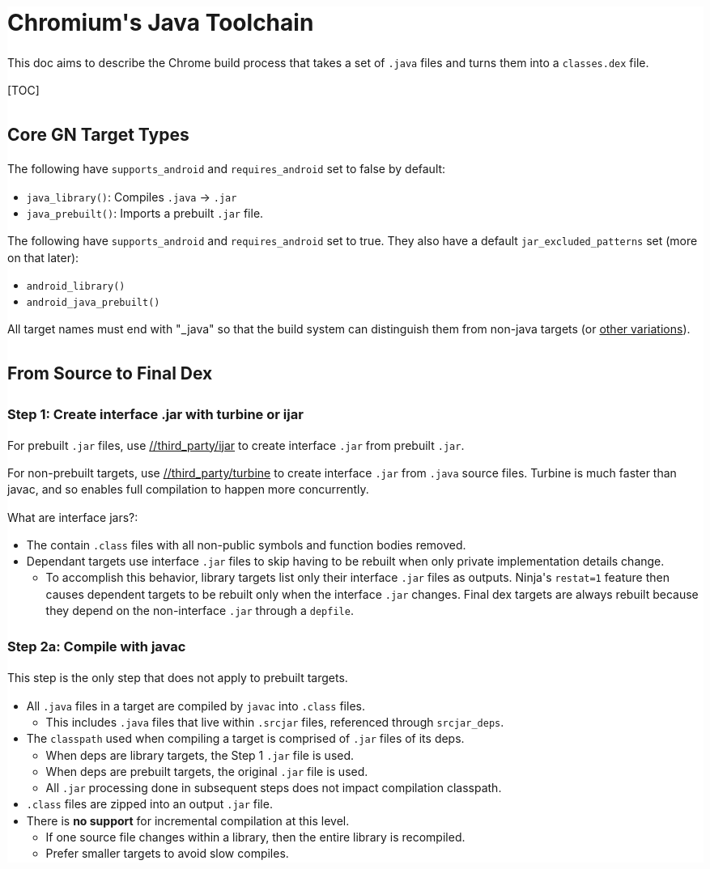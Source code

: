# Chromium's Java Toolchain

This doc aims to describe the Chrome build process that takes a set of `.java`
files and turns them into a `classes.dex` file.

[TOC]

## Core GN Target Types

The following have `supports_android` and `requires_android` set to false by
default:
* `java_library()`: Compiles `.java` -> `.jar`
* `java_prebuilt()`:  Imports a prebuilt `.jar` file.

The following have `supports_android` and `requires_android` set to true. They
also have a default `jar_excluded_patterns` set (more on that later):
* `android_library()`
* `android_java_prebuilt()`

All target names must end with "_java" so that the build system can distinguish
them from non-java targets (or [other variations](https://cs.chromium.org/chromium/src/build/config/android/internal_rules.gni?rcl=ec2c17d7b4e424e060c3c7972842af87343526a1&l=20)).

## From Source to Final Dex

### Step 1: Create interface .jar with turbine or ijar

For prebuilt `.jar` files, use [//third_party/ijar] to create interface `.jar`
from prebuilt `.jar`.

For non-prebuilt targets, use [//third_party/turbine] to create interface `.jar`
from `.java` source files. Turbine is much faster than javac, and so enables
full compilation to happen more concurrently.

What are interface jars?:

* The contain `.class` files with all non-public symbols and function bodies
  removed.
* Dependant targets use interface `.jar` files to skip having to be rebuilt
  when only private implementation details change.
  * To accomplish this behavior, library targets list only their
    interface `.jar` files as outputs. Ninja's `restat=1` feature then causes
    dependent targets to be rebuilt only when the interface `.jar` changes.
    Final dex targets are always rebuilt because they depend on the
    non-interface `.jar` through a `depfile`.

[//third_party/ijar]: /third_party/ijar/README.chromium
[//third_party/turbine]: /third_party/turbine/README.chromium

### Step 2a: Compile with javac

This step is the only step that does not apply to prebuilt targets.

* All `.java` files in a target are compiled by `javac` into `.class` files.
  * This includes `.java` files that live within `.srcjar` files, referenced
    through `srcjar_deps`.
* The `classpath` used when compiling a target is comprised of `.jar` files of
  its deps.
  * When deps are library targets, the Step 1 `.jar` file is used.
  * When deps are prebuilt targets, the original `.jar` file is used.
  * All `.jar` processing done in subsequent steps does not impact compilation
    classpath.
* `.class` files are zipped into an output `.jar` file.
* There is **no support** for incremental compilation at this level.
  * If one source file changes within a library, then the entire library is
    recompiled.
  * Prefer smaller targets to avoid slow compiles.


[ErrorProne]: https://errorprone.info/
[ep_plugins]: /tools/android/errorprone_plugin/
[JNI]: /base/android/jni_generator/README.md
[Android Resources]: life_of_a_resource.md
[apphooks]: /chrome/android/java/src/org/chromium/chrome/browser/AppHooksImpl.java
[Jacoco]: https://www.eclemma.org/jacoco/
[d8]: https://developer.android.com/studio/command-line/d8
[incremental install]: /build/android/incremental_install/README.md
[JNI glue]: /base/android/jni_generator/README.md
[Incremental Install]: /build/android/incremental_install/README.md
[R8]: https://r8.googlesource.com/r8
[Jinja]: https://palletsprojects.com/p/jinja/
[lint_plugins]: http://tools.android.com/tips/lint-custom-rules
[is ours]:  /tools/android/checkstyle/chromium-style-5.0.xml